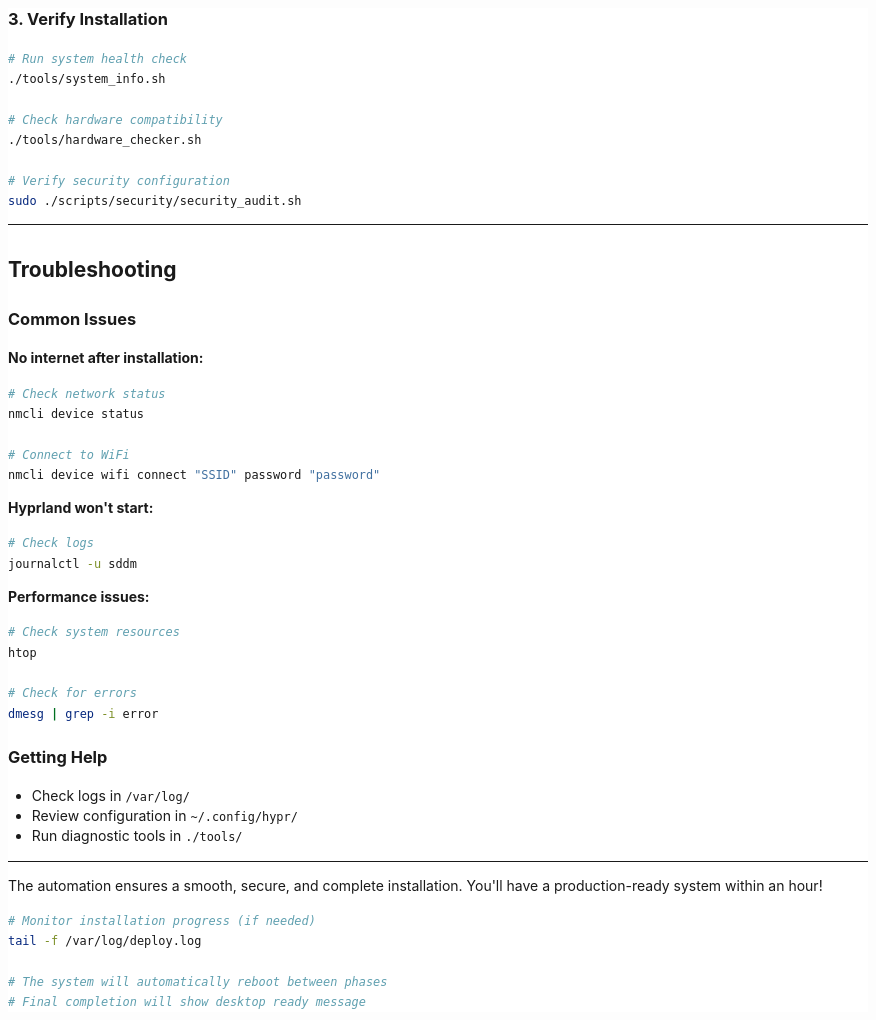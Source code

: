 ### 3. Verify Installation
```bash
# Run system health check
./tools/system_info.sh

# Check hardware compatibility
./tools/hardware_checker.sh

# Verify security configuration
sudo ./scripts/security/security_audit.sh
```

---

## Troubleshooting

### Common Issues

**No internet after installation:**
```bash
# Check network status
nmcli device status

# Connect to WiFi
nmcli device wifi connect "SSID" password "password"
```

**Hyprland won't start:**
```bash
# Check logs
journalctl -u sddm
```

**Performance issues:**
```bash
# Check system resources
htop

# Check for errors
dmesg | grep -i error
```

### Getting Help
- Check logs in `/var/log/`
- Review configuration in `~/.config/hypr/`
- Run diagnostic tools in `./tools/`

---

The automation ensures a smooth, secure, and complete installation. You'll have a production-ready system within an hour!

```bash
# Monitor installation progress (if needed)
tail -f /var/log/deploy.log

# The system will automatically reboot between phases
# Final completion will show desktop ready message
```
